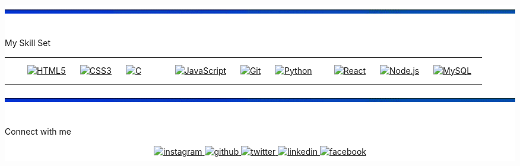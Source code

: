 
<div align="center">
<img src="RUNNING RGB STRIP.gif" align="center" style="width: 130%" />
</div>

<br/>  


My Skill Set  
<table><tr><td valign="top" width="33%">

<div align="center">  
<a href="https://en.wikipedia.org/wiki/HTML5" target="_blank"><img style="margin: 10px" src="https://profilinator.rishav.dev/skills-assets/html5-original-wordmark.svg" alt="HTML5" height="50" /></a>  
<a href="https://www.w3schools.com/css/" target="_blank"><img style="margin: 10px" src="https://profilinator.rishav.dev/skills-assets/css3-original-wordmark.svg" alt="CSS3" height="50" /></a>  
<a href="https://www.cprogramming.com/" target="_blank"><img style="margin: 10px" src="https://profilinator.rishav.dev/skills-assets/c-original.svg" alt="C" height="50" /></a>  
</div>

</td><td valign="top" width="33%">

<div align="center">  
<a href="https://www.javascript.com/" target="_blank"><img style="margin: 10px" src="https://profilinator.rishav.dev/skills-assets/javascript-original.svg" alt="JavaScript" height="50" /></a>  
<a href="https://github.com/" target="_blank"><img style="margin: 10px" src="https://profilinator.rishav.dev/skills-assets/git-scm-icon.svg" alt="Git" height="50" /></a>  
<a href="https://www.python.org/" target="_blank"><img style="margin: 10px" src="https://profilinator.rishav.dev/skills-assets/python-original.svg" alt="Python" height="50" /></a>  
</div>

</td><td valign="top" width="33%">

<div align="center">  
<a href="https://reactjs.org/" target="_blank"><img style="margin: 10px" src="https://profilinator.rishav.dev/skills-assets/react-original-wordmark.svg" alt="React" height="50" /></a>  
<a href="https://nodejs.org/" target="_blank"><img style="margin: 10px" src="https://profilinator.rishav.dev/skills-assets/nodejs-original-wordmark.svg" alt="Node.js" height="50" /></a>  
<a href="https://www.mysql.com/" target="_blank"><img style="margin: 10px" src="https://profilinator.rishav.dev/skills-assets/mysql-original-wordmark.svg" alt="MySQL" height="50" /></a>  
</div>

</td></tr></table>  
<div align="center">
<img src="RUNNING RGB STRIP.gif" align="center" style="width: 130%" />
</div>

<br/>  


Connect with me  
<div align="center">
<a href="https://instagram.com/iamrishavanand" target="_blank">
<img src=https://img.shields.io/badge/instagram-%23000000.svg?&style=for-the-badge&logo=instagram&logoColor=white alt=instagram style="margin-bottom: 5px;" />
</a>
<a href="https://github.com/https://github.com/RaghavRK2675" target="_blank">
<img src=https://img.shields.io/badge/github-%2324292e.svg?&style=for-the-badge&logo=github&logoColor=white alt=github style="margin-bottom: 5px;" />
</a>
<a href="https://twitter.com/https://twitter.com/RaghavRK2675" target="_blank">
<img src=https://img.shields.io/badge/twitter-%2300acee.svg?&style=for-the-badge&logo=twitter&logoColor=white alt=twitter style="margin-bottom: 5px;" />
</a>
<a href="https://linkedin.com/in/https://www.linkedin.com/in/raghavkumar26/" target="_blank">
<img src=https://img.shields.io/badge/linkedin-%231E77B5.svg?&style=for-the-badge&logo=linkedin&logoColor=white alt=linkedin style="margin-bottom: 5px;" />
</a>
<a href="https://www.facebook.com/Raghav RK" target="_blank">
<img src=https://img.shields.io/badge/facebook-%232E87FB.svg?&style=for-the-badge&logo=facebook&logoColor=white alt=facebook style="margin-bottom: 5px;" />
</a>